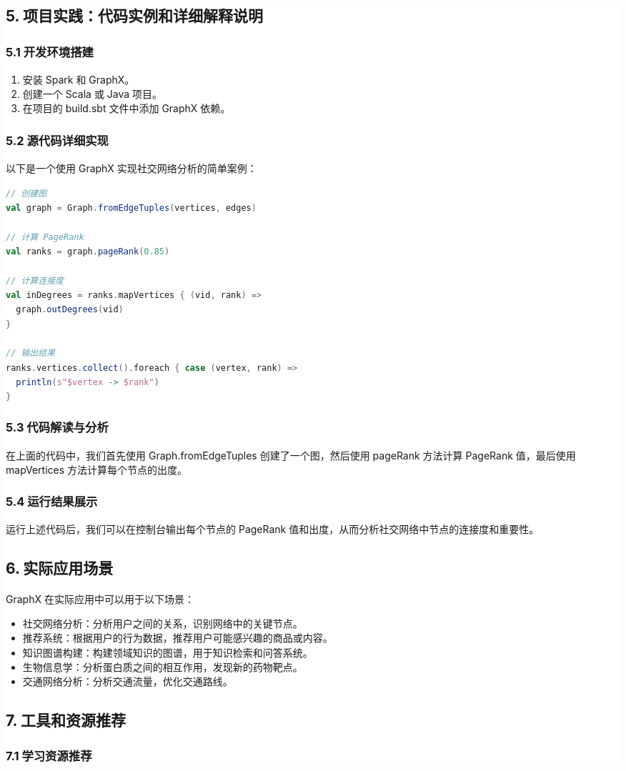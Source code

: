 ## 5. 项目实践：代码实例和详细解释说明

### 5.1 开发环境搭建

1. 安装 Spark 和 GraphX。
2. 创建一个 Scala 或 Java 项目。
3. 在项目的 build.sbt 文件中添加 GraphX 依赖。

### 5.2 源代码详细实现

以下是一个使用 GraphX 实现社交网络分析的简单案例：

```scala
// 创建图
val graph = Graph.fromEdgeTuples(vertices, edges)

// 计算 PageRank
val ranks = graph.pageRank(0.85)

// 计算连接度
val inDegrees = ranks.mapVertices { (vid, rank) =>
  graph.outDegrees(vid)
}

// 输出结果
ranks.vertices.collect().foreach { case (vertex, rank) =>
  println(s"$vertex -> $rank")
}
```

### 5.3 代码解读与分析

在上面的代码中，我们首先使用 Graph.fromEdgeTuples 创建了一个图，然后使用 pageRank 方法计算 PageRank 值，最后使用 mapVertices 方法计算每个节点的出度。

### 5.4 运行结果展示

运行上述代码后，我们可以在控制台输出每个节点的 PageRank 值和出度，从而分析社交网络中节点的连接度和重要性。

## 6. 实际应用场景

GraphX 在实际应用中可以用于以下场景：

- 社交网络分析：分析用户之间的关系，识别网络中的关键节点。
- 推荐系统：根据用户的行为数据，推荐用户可能感兴趣的商品或内容。
- 知识图谱构建：构建领域知识的图谱，用于知识检索和问答系统。
- 生物信息学：分析蛋白质之间的相互作用，发现新的药物靶点。
- 交通网络分析：分析交通流量，优化交通路线。

## 7. 工具和资源推荐

### 7.1 学习资源推荐
